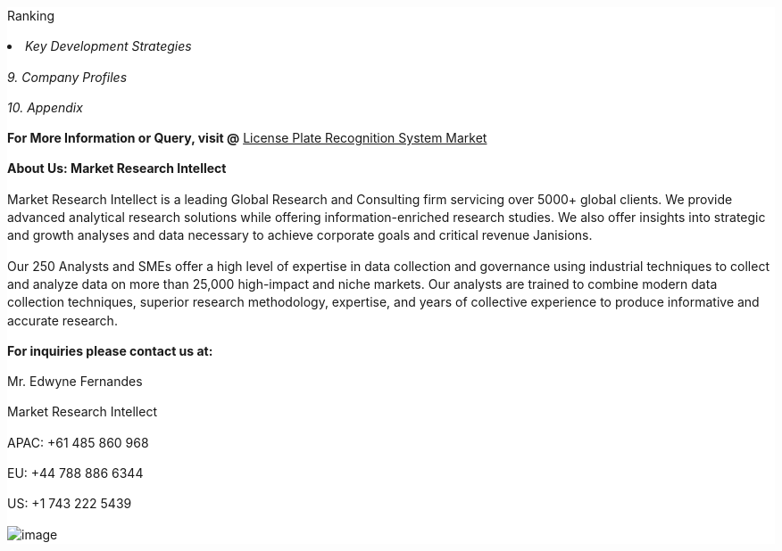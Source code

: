Ranking</span></em></li><li><em><span class="">Key Development Strategies</span></em></li></ul><p><em><span class="font-[700]">9. Company Profiles</span></em></p><p><em><span class="font-[700]">10. Appendix</span></em></p><p><span class="font-[700]"><strong>For More Information or Query, visit&nbsp;@</strong>&nbsp;</span><span class="font-[700]"><a href="https://www.marketresearchintellect.com/product/license-plate-recognition-system-market/?utm_source=Linkedin&utm_medium=808" target="_blank" data-tracking-control-name="article-ssr-frontend-pulse_little-text-block" data-tracking-will-navigate="" data-test-link="">License Plate Recognition System Market</a></span></p><p><strong><span class="font-[700]">About Us: Market Research Intellect</span></strong></p><p><span class="">Market Research Intellect is a leading Global Research and Consulting firm servicing over 5000+ global clients. We provide advanced analytical research solutions while offering information-enriched research studies.&nbsp;</span>We also offer insights into strategic and growth analyses and data necessary to achieve corporate goals and critical revenue Janisions.</p><p><span class="">Our 250 Analysts and SMEs offer a high level of expertise in data collection and governance using industrial techniques to collect and analyze data on more than 25,000 high-impact and niche markets. Our analysts are trained to combine modern data collection techniques, superior research methodology, expertise, and years of collective experience to produce informative and accurate research.</span></p><p><strong>For inquiries please contact us at:</strong></p><p>Mr. Edwyne Fernandes</p><p>Market Research Intellect</p><p>APAC: +61 485 860 968</p><p>EU: +44 788 886 6344</p><p>US: +1 743 222 5439</p>
![image](https://github.com/user-attachments/assets/2a794f75-a80c-44ad-9edc-5a0fc22c739f)
